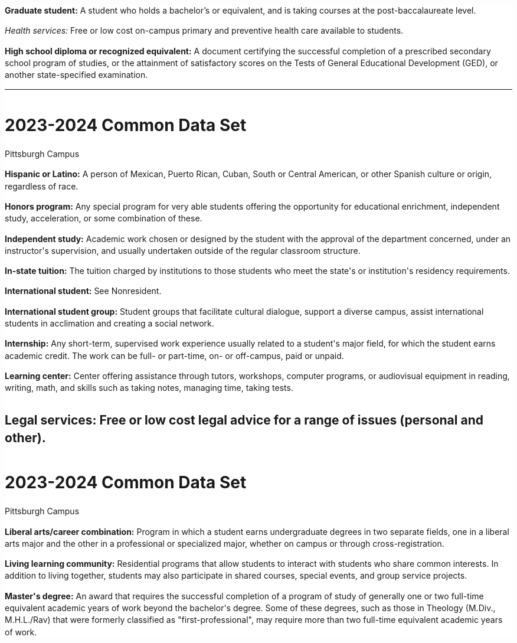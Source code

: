 **Graduate student:** A student who holds a bachelor’s or equivalent, and is taking courses at the post-baccalaureate level.

*Health services:* Free or low cost on-campus primary and preventive health care available to students.

**High school diploma or recognized equivalent:** A document certifying the successful completion of a prescribed secondary school program of studies, or the attainment of satisfactory scores on the Tests of General Educational Development (GED), or another state-specified examination.

---
# 2023-2024 Common Data Set
Pittsburgh Campus

**Hispanic or Latino:** A person of Mexican, Puerto Rican, Cuban, South or Central American, or other Spanish culture or origin, regardless of race.

**Honors program:** Any special program for very able students offering the opportunity for educational enrichment, independent study, acceleration, or some combination of these.

**Independent study:** Academic work chosen or designed by the student with the approval of the department concerned, under an instructor's supervision, and usually undertaken outside of the regular classroom structure.

**In-state tuition:** The tuition charged by institutions to those students who meet the state's or institution's residency requirements.

**International student:** See Nonresident.

**International student group:** Student groups that facilitate cultural dialogue, support a diverse campus, assist international students in acclimation and creating a social network.

**Internship:** Any short-term, supervised work experience usually related to a student's major field, for which the student earns academic credit. The work can be full- or part-time, on- or off-campus, paid or unpaid.

**Learning center:** Center offering assistance through tutors, workshops, computer programs, or audiovisual equipment in reading, writing, math, and skills such as taking notes, managing time, taking tests.

**Legal services:** Free or low cost legal advice for a range of issues (personal and other).
---
# 2023-2024 Common Data Set
Pittsburgh Campus

**Liberal arts/career combination:** Program in which a student earns undergraduate degrees in two separate fields, one in a liberal arts major and the other in a professional or specialized major, whether on campus or through cross-registration.

**Living learning community:** Residential programs that allow students to interact with students who share common interests. In addition to living together, students may also participate in shared courses, special events, and group service projects.

**Master's degree:** An award that requires the successful completion of a program of study of generally one or two full-time equivalent academic years of work beyond the bachelor's degree. Some of these degrees, such as those in Theology (M.Div., M.H.L./Rav) that were formerly classified as "first-professional", may require more than two full-time equivalent academic years of work.
